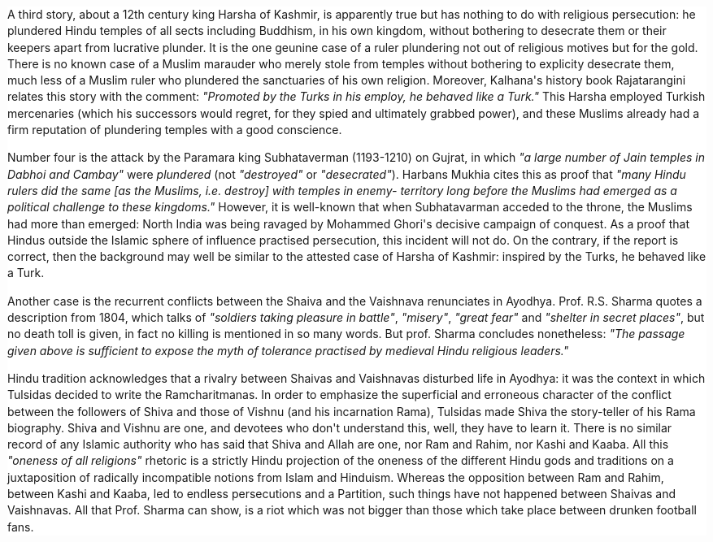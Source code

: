 A third story, about a 12th century king Harsha of Kashmir, is
apparently true but has nothing to do with religious persecution: he
plundered Hindu temples of all sects including Buddhism, in his own
kingdom, without bothering to desecrate them or their keepers apart from
lucrative plunder. It is the one geunine case of a ruler plundering not
out of religious motives but for the gold. There is no known case of a
Muslim marauder who merely stole from temples without bothering to
explicity desecrate them, much less of a Muslim ruler who plundered the
sanctuaries of his own religion. Moreover, Kalhana's history book
Rajatarangini relates this story with the comment: *"Promoted by the
Turks in his employ, he behaved like a Turk."* This Harsha employed
Turkish mercenaries (which his successors would regret, for they spied
and ultimately grabbed power), and these Muslims already had a firm
reputation of plundering temples with a good conscience.

Number four is the attack by the Paramara king Subhataverman (1193-1210)
on Gujrat, in which *"a large number of Jain temples in Dabhoi and
Cambay"* were *plundered* (not *"destroyed"* or *"desecrated"*). Harbans
Mukhia cites this as proof that *"many Hindu rulers did the same \[as
the Muslims, i.e. destroy\] with temples in enemy- territory long before
the Muslims had emerged as a political challenge to these kingdoms."*
However, it is well-known that when Subhatavarman acceded to the throne,
the Muslims had more than emerged: North India was being ravaged by
Mohammed Ghori's decisive campaign of conquest. As a proof that Hindus
outside the Islamic sphere of influence practised persecution, this
incident will not do. On the contrary, if the report is correct, then
the background may well be similar to the attested case of Harsha of
Kashmir: inspired by the Turks, he behaved like a Turk.

Another case is the recurrent conflicts between the Shaiva and the
Vaishnava renunciates in Ayodhya. Prof. R.S. Sharma quotes a description
from 1804, which talks of *"soldiers taking pleasure in battle"*,
*"misery"*, *"great fear"* and *"shelter in secret places"*, but no
death toll is given, in fact no killing is mentioned in so many words.
But prof. Sharma concludes nonetheless: *"The passage given above is
sufficient to expose the myth of tolerance practised by medieval Hindu
religious leaders."*

Hindu tradition acknowledges that a rivalry between Shaivas and
Vaishnavas disturbed life in Ayodhya: it was the context in which
Tulsidas decided to write the Ramcharitmanas. In order to emphasize the
superficial and erroneous character of the conflict between the
followers of Shiva and those of Vishnu (and his incarnation Rama),
Tulsidas made Shiva the story-teller of his Rama biography. Shiva and
Vishnu are one, and devotees who don't understand this, well, they have
to learn it. There is no similar record of any Islamic authority who has
said that Shiva and Allah are one, nor Ram and Rahim, nor Kashi and
Kaaba. All this *"oneness of all religions"* rhetoric is a strictly
Hindu projection of the oneness of the different Hindu gods and
traditions on a juxtaposition of radically incompatible notions from
Islam and Hinduism. Whereas the opposition between Ram and Rahim,
between Kashi and Kaaba, led to endless persecutions and a Partition,
such things have not happened between Shaivas and Vaishnavas. All that
Prof. Sharma can show, is a riot which was not bigger than those which
take place between drunken football fans.
